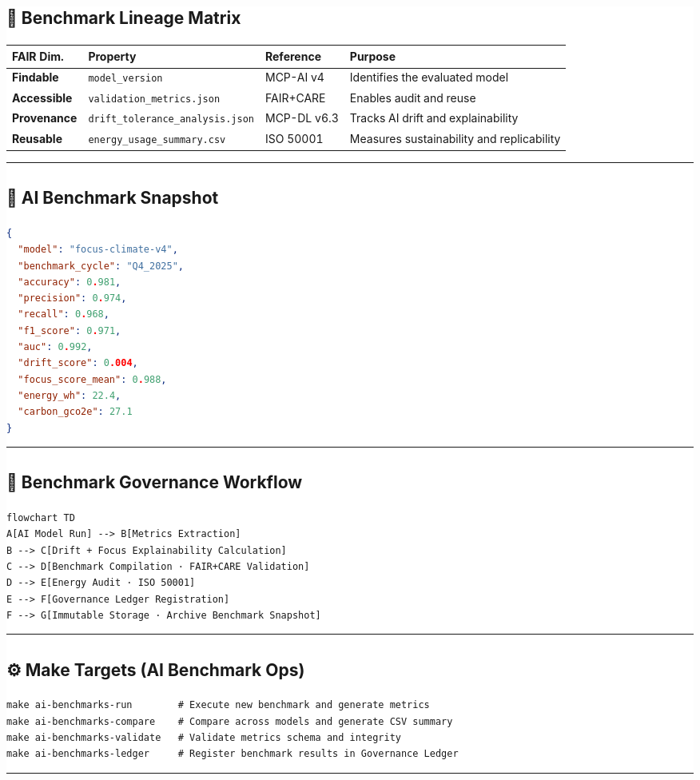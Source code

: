 
## 🧩 Benchmark Lineage Matrix

| FAIR Dim. | Property | Reference | Purpose |
|:-----------|:----------|:-----------|:-----------|
| **Findable** | `model_version` | MCP-AI v4 | Identifies the evaluated model |
| **Accessible** | `validation_metrics.json` | FAIR+CARE | Enables audit and reuse |
| **Provenance** | `drift_tolerance_analysis.json` | MCP-DL v6.3 | Tracks AI drift and explainability |
| **Reusable** | `energy_usage_summary.csv` | ISO 50001 | Measures sustainability and replicability |

---

## 🧠 AI Benchmark Snapshot

```json
{
  "model": "focus-climate-v4",
  "benchmark_cycle": "Q4_2025",
  "accuracy": 0.981,
  "precision": 0.974,
  "recall": 0.968,
  "f1_score": 0.971,
  "auc": 0.992,
  "drift_score": 0.004,
  "focus_score_mean": 0.988,
  "energy_wh": 22.4,
  "carbon_gco2e": 27.1
}
```

---

## 🔁 Benchmark Governance Workflow

```mermaid
flowchart TD
A[AI Model Run] --> B[Metrics Extraction]
B --> C[Drift + Focus Explainability Calculation]
C --> D[Benchmark Compilation · FAIR+CARE Validation]
D --> E[Energy Audit · ISO 50001]
E --> F[Governance Ledger Registration]
F --> G[Immutable Storage · Archive Benchmark Snapshot]
```

---

## ⚙️ Make Targets (AI Benchmark Ops)

```text
make ai-benchmarks-run        # Execute new benchmark and generate metrics
make ai-benchmarks-compare    # Compare across models and generate CSV summary
make ai-benchmarks-validate   # Validate metrics schema and integrity
make ai-benchmarks-ledger     # Register benchmark results in Governance Ledger
```

---